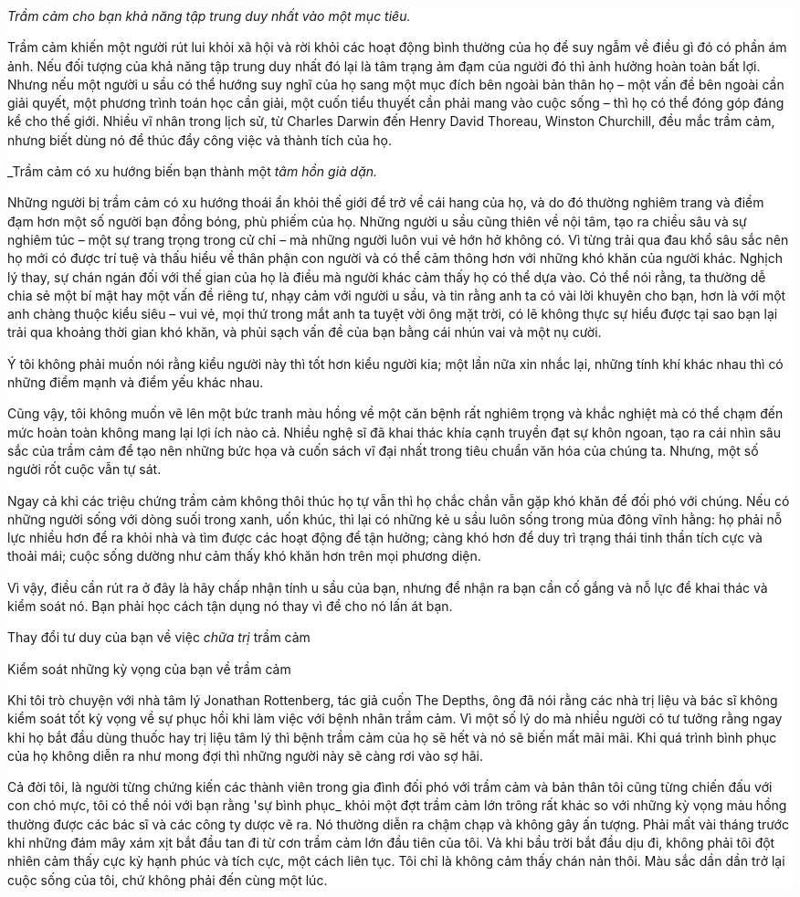 _Trầm cảm cho bạn khả năng tập trung duy nhất vào một mục tiêu._

Trầm cảm khiến một người rút lui khỏi xã hội và rời khỏi các hoạt động bình thường của họ để suy ngẫm về điều gì đó có phần ám ảnh. Nếu đối tượng của khả năng tập trung duy nhất đó lại là tâm trạng ảm đạm của người đó thì ảnh hưởng hoàn toàn bất lợi. Nhưng nếu một người u sầu có thể hướng suy nghĩ của họ sang một mục đích bên ngoài bản thân họ – một vấn đề bên ngoài cần giải quyết, một phương trình toán học cần giải, một cuốn tiểu thuyết cần phải mang vào cuộc sống – thì họ có thể đóng góp đáng kể cho thế giới. Nhiều vĩ nhân trong lịch sử, từ Charles Darwin đến Henry David Thoreau, Winston Churchill, đều mắc trầm cảm, nhưng biết dùng nó để thúc đẩy công việc và thành tích của họ.

_Trầm cảm có xu hướng biến bạn thành một _tâm hồn già dặn._

Những người bị trầm cảm có xu hướng thoái ẩn khỏi thế giới để trở về cái hang của họ, và do đó thường nghiêm trang và điềm đạm hơn một số người bạn đồng bóng, phù phiếm của họ. Những người u sầu cũng thiên về nội tâm, tạo ra chiều sâu và sự nghiêm túc – một sự trang trọng trong cử chỉ – mà những người luôn vui vẻ hớn hở không có. Vì từng trải qua đau khổ sâu sắc nên họ mới có được trí tuệ và thấu hiểu về thân phận con người và có thể cảm thông hơn với những khó khăn của người khác. Nghịch lý thay, sự chán ngán đối với thế gian của họ là điều mà người khác cảm thấy họ có thể dựa vào. Có thể nói rằng, ta thường dễ chia sẻ một bí mật hay một vấn đề riêng tư, nhạy cảm với người u sầu, và tin rằng anh ta có vài lời khuyên cho bạn, hơn là với một anh chàng thuộc kiểu siêu – vui vẻ, mọi thứ trong mắt anh ta tuyệt vời ông mặt trời, có lẽ không thực sự hiểu được tại sao bạn lại trải qua khoảng thời gian khó khăn, và phủi sạch vấn đề của bạn bằng cái nhún vai và một nụ cười.

Ý tôi không phải muốn nói rằng kiểu người này thì tốt hơn kiểu người kia; một lần nữa xin nhắc lại, những tính khí khác nhau thì có những điểm mạnh và điểm yếu khác nhau.

Cũng vậy, tôi không muốn vẽ lên một bức tranh màu hồng về một căn bệnh rất nghiêm trọng và khắc nghiệt mà có thể chạm đến mức hoàn toàn không mang lại lợi ích nào cả. Nhiều nghệ sĩ đã khai thác khía cạnh truyền đạt sự khôn ngoan, tạo ra cái nhìn sâu sắc của trầm cảm để tạo nên những bức họa và cuốn sách vĩ đại nhất trong tiêu chuẩn văn hóa của chúng ta. Nhưng, một số người rốt cuộc vẫn tự sát.

Ngay cả khi các triệu chứng trầm cảm không thôi thúc họ tự vẫn thì họ chắc chắn vẫn gặp khó khăn để đối phó với chúng. Nếu có những người sống với dòng suối trong xanh, uốn khúc, thì lại có những kẻ u sầu luôn sống trong mùa đông vĩnh hằng: họ phải nỗ lực nhiều hơn để ra khỏi nhà và tìm được các hoạt động để tận hưởng; càng khó hơn để duy trì trạng thái tinh thần tích cực và thoải mái; cuộc sống dường như cảm thấy khó khăn hơn trên mọi phương diện.

Vì vậy, điều cần rút ra ở đây là hãy chấp nhận tính u sầu của bạn, nhưng để nhận ra bạn cần cố gắng và nỗ lực để khai thác và kiểm soát nó. Bạn phải học cách tận dụng nó thay vì để cho nó lấn át bạn.

Thay đổi tư duy của bạn về việc _chữa trị_ trầm cảm

Kiểm soát những kỳ vọng của bạn về trầm cảm

Khi tôi trò chuyện với nhà tâm lý Jonathan Rottenberg, tác giả cuốn The Depths, ông đã nói rằng các nhà trị liệu và bác sĩ không kiểm soát tốt kỳ vọng về sự phục hồi khi làm việc với bệnh nhân trầm cảm. Vì một số lý do mà nhiều người có tư tưởng rằng ngay khi họ bắt đầu dùng thuốc hay trị liệu tâm lý thì bệnh trầm cảm của họ sẽ hết và nó sẽ biến mất mãi mãi. Khi quá trình bình phục của họ không diễn ra như mong đợi thì những người này sẽ càng rơi vào sợ hãi.

Cả đời tôi, là người từng chứng kiến các thành viên trong gia đình đối phó với trầm cảm và bản thân tôi cũng từng chiến đấu với con chó mực, tôi có thể nói với bạn rằng 'sự bình phục_ khỏi một đợt trầm cảm lớn trông rất khác so với những kỳ vọng màu hồng thường được các bác sĩ và các công ty dược vẽ ra. Nó thường diễn ra chậm chạp và không gây ấn tượng. Phải mất vài tháng trước khi những đám mây xám xịt bắt đầu tan đi từ cơn trầm cảm lớn đầu tiên của tôi. Và khi bầu trời bắt đầu dịu đi, không phải tôi đột nhiên cảm thấy cực kỳ hạnh phúc và tích cực, một cách liên tục. Tôi chỉ là không cảm thấy chán nản thôi. Màu sắc dần dần trở lại cuộc sống của tôi, chứ không phải đến cùng một lúc.
